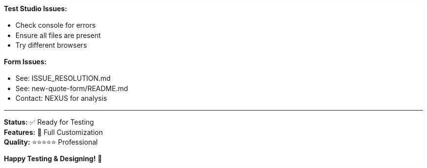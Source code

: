 **Test Studio Issues:**
- Check console for errors
- Ensure all files are present
- Try different browsers

**Form Issues:**
- See: ISSUE_RESOLUTION.md
- See: new-quote-form/README.md
- Contact: NEXUS for analysis

---

**Status:** ✅ Ready for Testing  
**Features:** 🎨 Full Customization  
**Quality:** ⭐⭐⭐⭐⭐ Professional  

**Happy Testing & Designing!** 🚀
